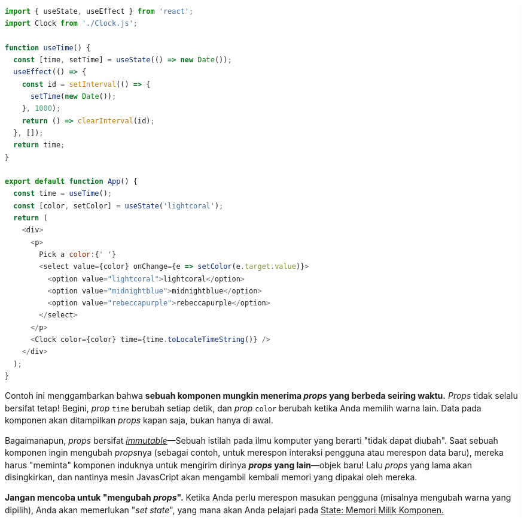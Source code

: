 ```js App.js hidden
import { useState, useEffect } from 'react';
import Clock from './Clock.js';

function useTime() {
  const [time, setTime] = useState(() => new Date());
  useEffect(() => {
    const id = setInterval(() => {
      setTime(new Date());
    }, 1000);
    return () => clearInterval(id);
  }, []);
  return time;
}

export default function App() {
  const time = useTime();
  const [color, setColor] = useState('lightcoral');
  return (
    <div>
      <p>
        Pick a color:{' '}
        <select value={color} onChange={e => setColor(e.target.value)}>
          <option value="lightcoral">lightcoral</option>
          <option value="midnightblue">midnightblue</option>
          <option value="rebeccapurple">rebeccapurple</option>
        </select>
      </p>
      <Clock color={color} time={time.toLocaleTimeString()} />
    </div>
  );
}
```

</Sandpack>

Contoh ini menggambarkan bahwa **sebuah komponen mungkin menerima *props* yang berbeda seiring waktu.** *Props* tidak selalu bersifat tetap! Begini, *prop* `time` berubah setiap detik, dan *prop* `color` berubah ketika Anda memilih warna lain. Data pada komponen akan ditampilkan *props* kapan saja, bukan hanya di awal.

Bagaimanapun, *props* bersifat [*immutable*](https://en.wikipedia.org/wiki/Immutable_object)—Sebuah istilah pada ilmu komputer yang berarti "tidak dapat diubah". Saat sebuah komponen ingin mengubah *props*nya (sebagai contoh, untuk merespon interaksi pengguna atau merespon data baru), mereka harus "meminta" komponen induknya untuk mengirim dirinya ***props* yang lain**—objek baru! Lalu *props* yang lama akan disingkirkan, dan nantinya mesin JavasCript akan mengambil kembali memori yang dipakai oleh mereka.

**Jangan mencoba untuk "mengubah *props*".** Ketika Anda perlu merespon masukan pengguna (misalnya mengubah warna yang dipilih), Anda akan memerlukan "*set state*", yang mana akan Anda pelajari pada [State: Memori Milik Komponen.](/learn/state-a-components-memory)

<Recap>
